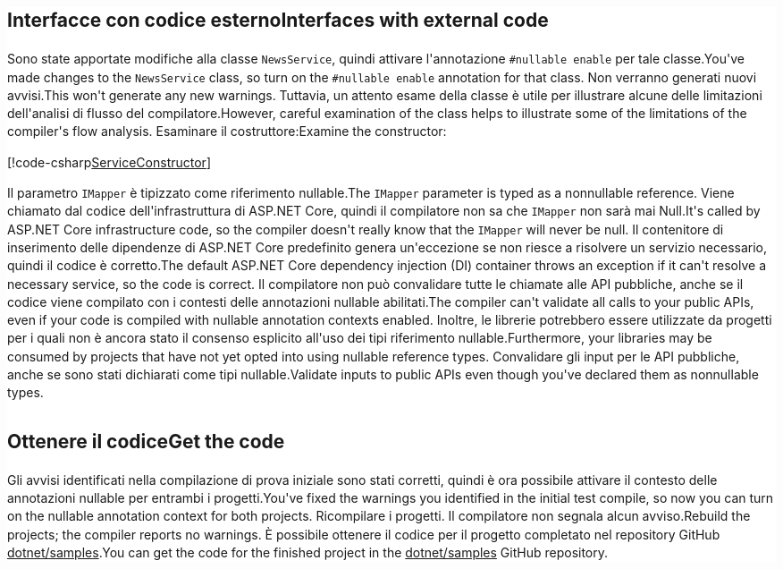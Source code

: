 ## <a name="interfaces-with-external-code"></a><span data-ttu-id="591f9-237">Interfacce con codice esterno</span><span class="sxs-lookup"><span data-stu-id="591f9-237">Interfaces with external code</span></span>

<span data-ttu-id="591f9-238">Sono state apportate modifiche alla classe `NewsService`, quindi attivare l'annotazione `#nullable enable` per tale classe.</span><span class="sxs-lookup"><span data-stu-id="591f9-238">You've made changes to the `NewsService` class, so turn on the `#nullable enable` annotation for that class.</span></span> <span data-ttu-id="591f9-239">Non verranno generati nuovi avvisi.</span><span class="sxs-lookup"><span data-stu-id="591f9-239">This won't generate any new warnings.</span></span> <span data-ttu-id="591f9-240">Tuttavia, un attento esame della classe è utile per illustrare alcune delle limitazioni dell'analisi di flusso del compilatore.</span><span class="sxs-lookup"><span data-stu-id="591f9-240">However, careful examination of the class helps to illustrate some of the limitations of the compiler's flow analysis.</span></span> <span data-ttu-id="591f9-241">Esaminare il costruttore:</span><span class="sxs-lookup"><span data-stu-id="591f9-241">Examine the constructor:</span></span>

[!code-csharp[ServiceConstructor](~/samples/csharp/tutorials/nullable-reference-migration/finished/SimpleFeedReader/Services/NewsService.cs#ServiceConstructor)]

<span data-ttu-id="591f9-242">Il parametro `IMapper` è tipizzato come riferimento nullable.</span><span class="sxs-lookup"><span data-stu-id="591f9-242">The `IMapper` parameter is typed as a nonnullable reference.</span></span> <span data-ttu-id="591f9-243">Viene chiamato dal codice dell'infrastruttura di ASP.NET Core, quindi il compilatore non sa che `IMapper` non sarà mai Null.</span><span class="sxs-lookup"><span data-stu-id="591f9-243">It's called by ASP.NET Core infrastructure code, so the compiler doesn't really know that the `IMapper` will never be null.</span></span> <span data-ttu-id="591f9-244">Il contenitore di inserimento delle dipendenze di ASP.NET Core predefinito genera un'eccezione se non riesce a risolvere un servizio necessario, quindi il codice è corretto.</span><span class="sxs-lookup"><span data-stu-id="591f9-244">The default ASP.NET Core dependency injection (DI) container throws an exception if it can't resolve a necessary service, so the code is correct.</span></span> <span data-ttu-id="591f9-245">Il compilatore non può convalidare tutte le chiamate alle API pubbliche, anche se il codice viene compilato con i contesti delle annotazioni nullable abilitati.</span><span class="sxs-lookup"><span data-stu-id="591f9-245">The compiler can't validate all calls to your public APIs, even if your code is compiled with nullable annotation contexts enabled.</span></span> <span data-ttu-id="591f9-246">Inoltre, le librerie potrebbero essere utilizzate da progetti per i quali non è ancora stato il consenso esplicito all'uso dei tipi riferimento nullable.</span><span class="sxs-lookup"><span data-stu-id="591f9-246">Furthermore, your libraries may be consumed by projects that have not yet opted into using nullable reference types.</span></span> <span data-ttu-id="591f9-247">Convalidare gli input per le API pubbliche, anche se sono stati dichiarati come tipi nullable.</span><span class="sxs-lookup"><span data-stu-id="591f9-247">Validate inputs to public APIs even though you've declared them as nonnullable types.</span></span>

## <a name="get-the-code"></a><span data-ttu-id="591f9-248">Ottenere il codice</span><span class="sxs-lookup"><span data-stu-id="591f9-248">Get the code</span></span>

<span data-ttu-id="591f9-249">Gli avvisi identificati nella compilazione di prova iniziale sono stati corretti, quindi è ora possibile attivare il contesto delle annotazioni nullable per entrambi i progetti.</span><span class="sxs-lookup"><span data-stu-id="591f9-249">You've fixed the warnings you identified in the initial test compile, so now you can turn on the nullable annotation context for both projects.</span></span> <span data-ttu-id="591f9-250">Ricompilare i progetti. Il compilatore non segnala alcun avviso.</span><span class="sxs-lookup"><span data-stu-id="591f9-250">Rebuild the projects; the compiler reports no warnings.</span></span> <span data-ttu-id="591f9-251">È possibile ottenere il codice per il progetto completato nel repository GitHub [dotnet/samples](https://github.com/dotnet/samples/tree/master/csharp/tutorials/nullable-reference-migration/finished).</span><span class="sxs-lookup"><span data-stu-id="591f9-251">You can get the code for the finished project in the [dotnet/samples](https://github.com/dotnet/samples/tree/master/csharp/tutorials/nullable-reference-migration/finished) GitHub repository.</span></span>
